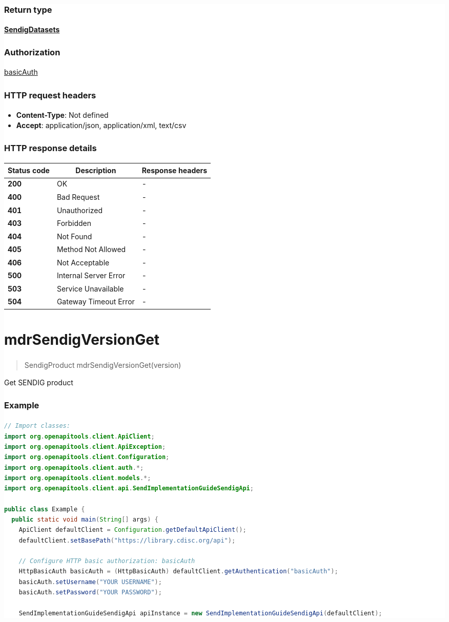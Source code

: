### Return type

[**SendigDatasets**](SendigDatasets.md)

### Authorization

[basicAuth](../README.md#basicAuth)

### HTTP request headers

 - **Content-Type**: Not defined
 - **Accept**: application/json, application/xml, text/csv

### HTTP response details
| Status code | Description | Response headers |
|-------------|-------------|------------------|
| **200** | OK |  -  |
| **400** | Bad Request |  -  |
| **401** | Unauthorized |  -  |
| **403** | Forbidden |  -  |
| **404** | Not Found |  -  |
| **405** | Method Not Allowed |  -  |
| **406** | Not Acceptable |  -  |
| **500** | Internal Server Error |  -  |
| **503** | Service Unavailable |  -  |
| **504** | Gateway Timeout Error |  -  |

<a id="mdrSendigVersionGet"></a>
# **mdrSendigVersionGet**
> SendigProduct mdrSendigVersionGet(version)



Get SENDIG product

### Example
```java
// Import classes:
import org.openapitools.client.ApiClient;
import org.openapitools.client.ApiException;
import org.openapitools.client.Configuration;
import org.openapitools.client.auth.*;
import org.openapitools.client.models.*;
import org.openapitools.client.api.SendImplementationGuideSendigApi;

public class Example {
  public static void main(String[] args) {
    ApiClient defaultClient = Configuration.getDefaultApiClient();
    defaultClient.setBasePath("https://library.cdisc.org/api");
    
    // Configure HTTP basic authorization: basicAuth
    HttpBasicAuth basicAuth = (HttpBasicAuth) defaultClient.getAuthentication("basicAuth");
    basicAuth.setUsername("YOUR USERNAME");
    basicAuth.setPassword("YOUR PASSWORD");

    SendImplementationGuideSendigApi apiInstance = new SendImplementationGuideSendigApi(defaultClient);
```